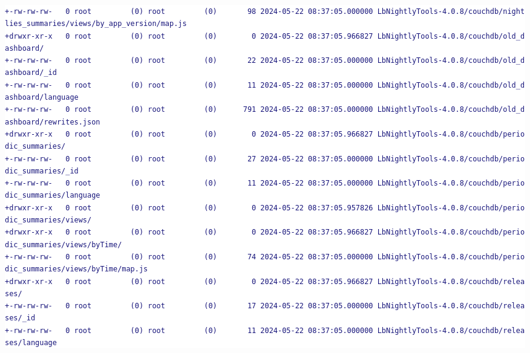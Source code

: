 ```diff
+-rw-rw-rw-   0 root         (0) root         (0)       98 2024-05-22 08:37:05.000000 LbNightlyTools-4.0.8/couchdb/nightlies_summaries/views/by_app_version/map.js
+drwxr-xr-x   0 root         (0) root         (0)        0 2024-05-22 08:37:05.966827 LbNightlyTools-4.0.8/couchdb/old_dashboard/
+-rw-rw-rw-   0 root         (0) root         (0)       22 2024-05-22 08:37:05.000000 LbNightlyTools-4.0.8/couchdb/old_dashboard/_id
+-rw-rw-rw-   0 root         (0) root         (0)       11 2024-05-22 08:37:05.000000 LbNightlyTools-4.0.8/couchdb/old_dashboard/language
+-rw-rw-rw-   0 root         (0) root         (0)      791 2024-05-22 08:37:05.000000 LbNightlyTools-4.0.8/couchdb/old_dashboard/rewrites.json
+drwxr-xr-x   0 root         (0) root         (0)        0 2024-05-22 08:37:05.966827 LbNightlyTools-4.0.8/couchdb/periodic_summaries/
+-rw-rw-rw-   0 root         (0) root         (0)       27 2024-05-22 08:37:05.000000 LbNightlyTools-4.0.8/couchdb/periodic_summaries/_id
+-rw-rw-rw-   0 root         (0) root         (0)       11 2024-05-22 08:37:05.000000 LbNightlyTools-4.0.8/couchdb/periodic_summaries/language
+drwxr-xr-x   0 root         (0) root         (0)        0 2024-05-22 08:37:05.957826 LbNightlyTools-4.0.8/couchdb/periodic_summaries/views/
+drwxr-xr-x   0 root         (0) root         (0)        0 2024-05-22 08:37:05.966827 LbNightlyTools-4.0.8/couchdb/periodic_summaries/views/byTime/
+-rw-rw-rw-   0 root         (0) root         (0)       74 2024-05-22 08:37:05.000000 LbNightlyTools-4.0.8/couchdb/periodic_summaries/views/byTime/map.js
+drwxr-xr-x   0 root         (0) root         (0)        0 2024-05-22 08:37:05.966827 LbNightlyTools-4.0.8/couchdb/releases/
+-rw-rw-rw-   0 root         (0) root         (0)       17 2024-05-22 08:37:05.000000 LbNightlyTools-4.0.8/couchdb/releases/_id
+-rw-rw-rw-   0 root         (0) root         (0)       11 2024-05-22 08:37:05.000000 LbNightlyTools-4.0.8/couchdb/releases/language
